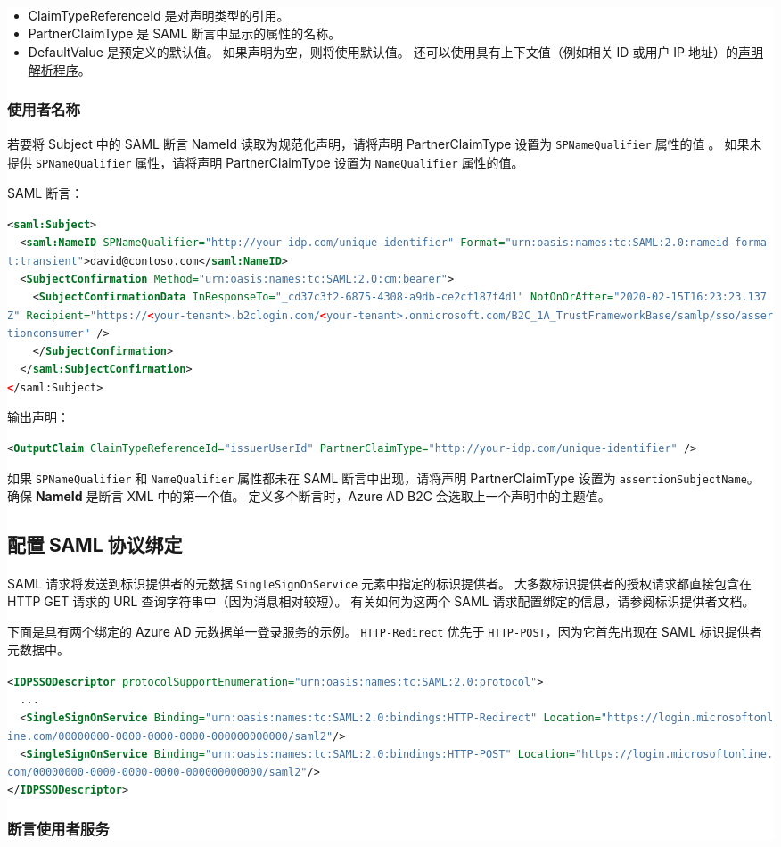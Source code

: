 - ClaimTypeReferenceId 是对声明类型的引用。 
- PartnerClaimType 是 SAML 断言中显示的属性的名称。 
- DefaultValue 是预定义的默认值。 如果声明为空，则将使用默认值。 还可以使用具有上下文值（例如相关 ID 或用户 IP 地址）的[声明解析程序](claim-resolver-overview.md)。

### <a name="subject-name"></a>使用者名称

若要将 Subject 中的 SAML 断言 NameId 读取为规范化声明，请将声明 PartnerClaimType 设置为 `SPNameQualifier` 属性的值  。 如果未提供 `SPNameQualifier` 属性，请将声明 PartnerClaimType 设置为 `NameQualifier` 属性的值。

SAML 断言：

```xml
<saml:Subject>
  <saml:NameID SPNameQualifier="http://your-idp.com/unique-identifier" Format="urn:oasis:names:tc:SAML:2.0:nameid-format:transient">david@contoso.com</saml:NameID>
  <SubjectConfirmation Method="urn:oasis:names:tc:SAML:2.0:cm:bearer">
    <SubjectConfirmationData InResponseTo="_cd37c3f2-6875-4308-a9db-ce2cf187f4d1" NotOnOrAfter="2020-02-15T16:23:23.137Z" Recipient="https://<your-tenant>.b2clogin.com/<your-tenant>.onmicrosoft.com/B2C_1A_TrustFrameworkBase/samlp/sso/assertionconsumer" />
    </SubjectConfirmation>
  </saml:SubjectConfirmation>
</saml:Subject>
```

输出声明：

```xml
<OutputClaim ClaimTypeReferenceId="issuerUserId" PartnerClaimType="http://your-idp.com/unique-identifier" />
```

如果 `SPNameQualifier` 和 `NameQualifier` 属性都未在 SAML 断言中出现，请将声明 PartnerClaimType 设置为 `assertionSubjectName`。 确保 **NameId** 是断言 XML 中的第一个值。 定义多个断言时，Azure AD B2C 会选取上一个声明中的主题值。


## <a name="configure-saml-protocol-bindings"></a>配置 SAML 协议绑定

SAML 请求将发送到标识提供者的元数据 `SingleSignOnService` 元素中指定的标识提供者。 大多数标识提供者的授权请求都直接包含在 HTTP GET 请求的 URL 查询字符串中（因为消息相对较短）。 有关如何为这两个 SAML 请求配置绑定的信息，请参阅标识提供者文档。

下面是具有两个绑定的 Azure AD 元数据单一登录服务的示例。 `HTTP-Redirect` 优先于 `HTTP-POST`，因为它首先出现在 SAML 标识提供者元数据中。

```xml
<IDPSSODescriptor protocolSupportEnumeration="urn:oasis:names:tc:SAML:2.0:protocol">
  ...
  <SingleSignOnService Binding="urn:oasis:names:tc:SAML:2.0:bindings:HTTP-Redirect" Location="https://login.microsoftonline.com/00000000-0000-0000-0000-000000000000/saml2"/>
  <SingleSignOnService Binding="urn:oasis:names:tc:SAML:2.0:bindings:HTTP-POST" Location="https://login.microsoftonline.com/00000000-0000-0000-0000-000000000000/saml2"/>
</IDPSSODescriptor>
```

### <a name="assertion-consumer-service"></a>断言使用者服务
